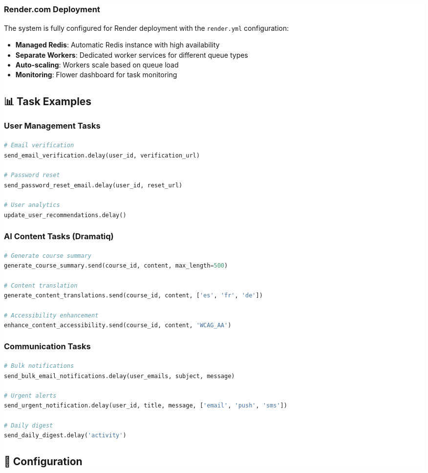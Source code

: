 ```bash
```

### Render.com Deployment
The system is fully configured for Render deployment with the `render.yml` configuration:

- **Managed Redis**: Automatic Redis instance with high availability
- **Separate Workers**: Dedicated worker services for different queue types
- **Auto-scaling**: Workers scale based on queue load
- **Monitoring**: Flower dashboard for task monitoring

## 📊 Task Examples

### User Management Tasks
```python
# Email verification
send_email_verification.delay(user_id, verification_url)

# Password reset
send_password_reset_email.delay(user_id, reset_url)

# User analytics
update_user_recommendations.delay()
```

### AI Content Tasks (Dramatiq)
```python
# Generate course summary
generate_course_summary.send(course_id, content, max_length=500)

# Content translation
generate_content_translations.send(course_id, content, ['es', 'fr', 'de'])

# Accessibility enhancement
enhance_content_accessibility.send(course_id, content, 'WCAG_AA')
```

### Communication Tasks
```python
# Bulk notifications
send_bulk_email_notifications.delay(user_emails, subject, message)

# Urgent alerts
send_urgent_notification.delay(user_id, title, message, ['email', 'push', 'sms'])

# Daily digest
send_daily_digest.delay('activity')
```

## 🔧 Configuration
